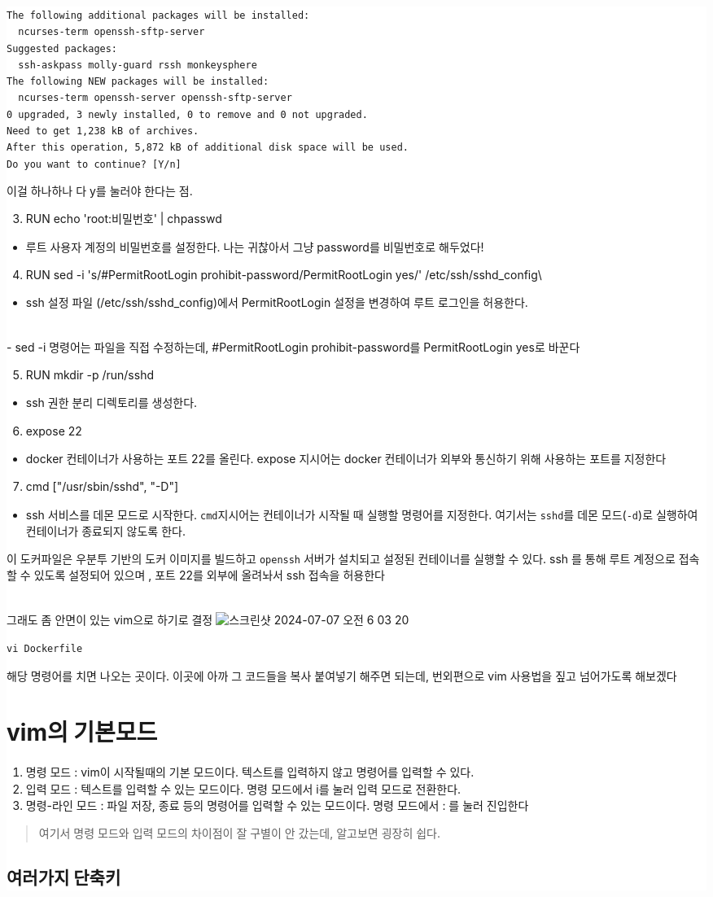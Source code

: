 ```
The following additional packages will be installed:
  ncurses-term openssh-sftp-server
Suggested packages:
  ssh-askpass molly-guard rssh monkeysphere
The following NEW packages will be installed:
  ncurses-term openssh-server openssh-sftp-server
0 upgraded, 3 newly installed, 0 to remove and 0 not upgraded.
Need to get 1,238 kB of archives.
After this operation, 5,872 kB of additional disk space will be used.
Do you want to continue? [Y/n]
```
이걸 하나하나 다 y를 눌러야 한다는 점. 


3. RUN echo 'root:비밀번호' | chpasswd
- 루트 사용자 계정의 비밀번호를 설정한다. 나는 귀찮아서 그냥 password를 비밀번호로 해두었다!
4. RUN sed -i 's/#PermitRootLogin prohibit-password/PermitRootLogin yes/' /etc/ssh/sshd_config\
- ssh 설정 파일 (/etc/ssh/sshd_config)에서 PermitRootLogin 설정을 변경하여 루트 로그인을 허용한다.
<br>
- sed -i 명령어는 파일을 직접 수정하는데, #PermitRootLogin prohibit-password를 PermitRootLogin yes로 바꾼다

5. RUN mkdir -p /run/sshd
- ssh 권한 분리 디렉토리를 생성한다.

6. expose 22
- docker 컨테이너가 사용하는 포트 22를 올린다. expose 지시어는 docker 컨테이너가 외부와 통신하기 위해 사용하는 포트를 지정한다

7. cmd ["/usr/sbin/sshd", "-D"]
- ssh 서비스를 데몬 모드로 시작한다. `cmd`지시어는 컨테이너가 시작될 때 실행할 명령어를 지정한다. 여기서는 `sshd`를 데몬 모드(`-d`)로 실행하여 컨테이너가 종료되지 않도록 한다. 

이 도커파일은 우분투 기반의 도커 이미지를 빌드하고 `openssh` 서버가 설치되고 설정된 컨테이너를 실행할 수 있다. ssh 를 통해 루트 계정으로 접속할 수 있도록 설정되어 있으며 , 포트 22를 외부에 올려놔서 ssh 접속을 허용한다 

<br>
그래도 좀 안면이 있는 vim으로 하기로 결정
<img width="1516" alt="스크린샷 2024-07-07 오전 6 03 20" src="https://github.com/insidepixce/insidepixce.github.io/assets/126161716/42e17121-38da-4709-91cc-c0124820d04f">

```
vi Dockerfile
```
해당 명령어를 치면 나오는 곳이다. 
이곳에 아까 그 코드들을 복사 붙여넣기 해주면 되는데, 
번외편으로 vim 사용법을 짚고 넘어가도록 해보겠다 

# vim의 기본모드 
1. 명령 모드 : vim이 시작될때의 기본 모드이다. 텍스트를 입력하지 않고 명령어를 입력할 수 있다.
2. 입력 모드 : 텍스트를 입력할 수 있는 모드이다. 명령 모드에서 i를 눌러 입력 모드로 전환한다. 
3. 명령-라인 모드 : 파일 저장, 종료 등의 명령어를 입력할 수 있는 모드이다. 명령 모드에서 : 를 눌러 진입한다

> 여기서 명령 모드와 입력 모드의 차이점이 잘 구별이 안 갔는데, 알고보면 굉장히 쉽다. 
## 여러가지 단축키
